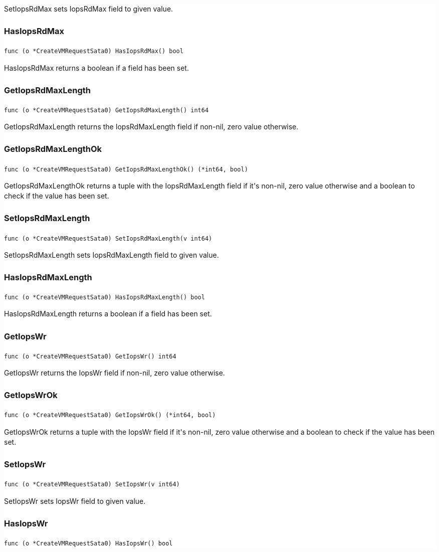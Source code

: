SetIopsRdMax sets IopsRdMax field to given value.

### HasIopsRdMax

`func (o *CreateVMRequestSata0) HasIopsRdMax() bool`

HasIopsRdMax returns a boolean if a field has been set.

### GetIopsRdMaxLength

`func (o *CreateVMRequestSata0) GetIopsRdMaxLength() int64`

GetIopsRdMaxLength returns the IopsRdMaxLength field if non-nil, zero value otherwise.

### GetIopsRdMaxLengthOk

`func (o *CreateVMRequestSata0) GetIopsRdMaxLengthOk() (*int64, bool)`

GetIopsRdMaxLengthOk returns a tuple with the IopsRdMaxLength field if it's non-nil, zero value otherwise
and a boolean to check if the value has been set.

### SetIopsRdMaxLength

`func (o *CreateVMRequestSata0) SetIopsRdMaxLength(v int64)`

SetIopsRdMaxLength sets IopsRdMaxLength field to given value.

### HasIopsRdMaxLength

`func (o *CreateVMRequestSata0) HasIopsRdMaxLength() bool`

HasIopsRdMaxLength returns a boolean if a field has been set.

### GetIopsWr

`func (o *CreateVMRequestSata0) GetIopsWr() int64`

GetIopsWr returns the IopsWr field if non-nil, zero value otherwise.

### GetIopsWrOk

`func (o *CreateVMRequestSata0) GetIopsWrOk() (*int64, bool)`

GetIopsWrOk returns a tuple with the IopsWr field if it's non-nil, zero value otherwise
and a boolean to check if the value has been set.

### SetIopsWr

`func (o *CreateVMRequestSata0) SetIopsWr(v int64)`

SetIopsWr sets IopsWr field to given value.

### HasIopsWr

`func (o *CreateVMRequestSata0) HasIopsWr() bool`
